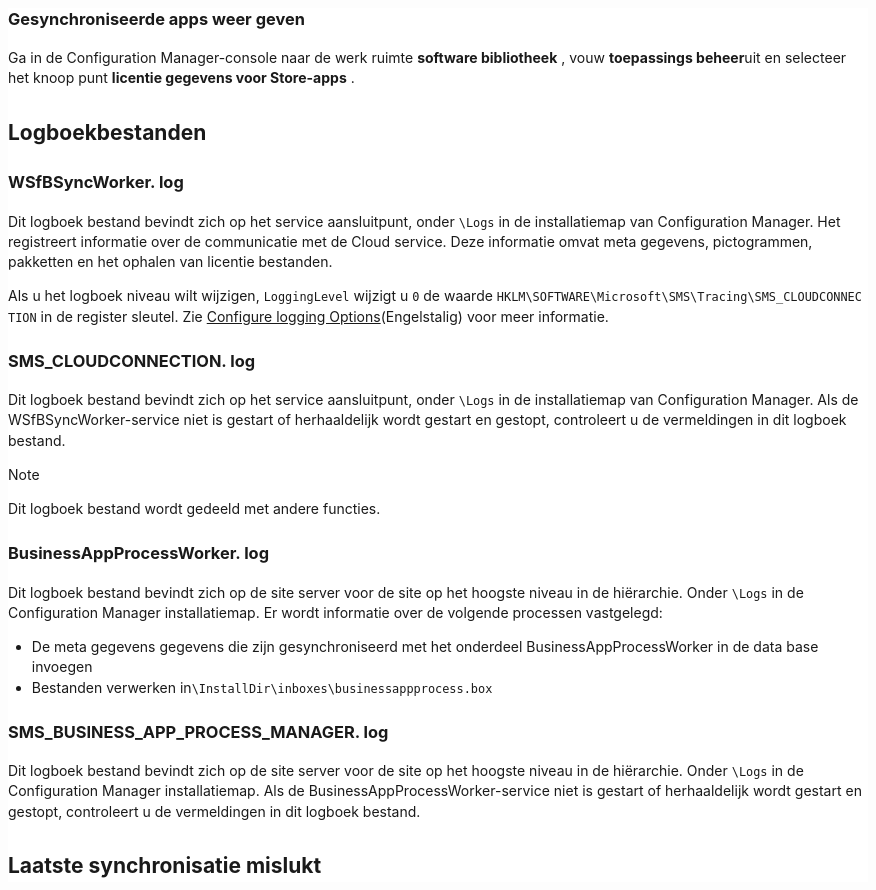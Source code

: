 ### <a name="view-synchronized-apps"></a>Gesynchroniseerde apps weer geven

Ga in de Configuration Manager-console naar de werk ruimte **software bibliotheek** , vouw **toepassings beheer**uit en selecteer het knoop punt **licentie gegevens voor Store-apps** .


## <a name="log-files"></a>Logboekbestanden

### <a name="wsfbsyncworkerlog"></a>WSfBSyncWorker. log

Dit logboek bestand bevindt zich op het service aansluitpunt, onder `\Logs` in de installatiemap van Configuration Manager. Het registreert informatie over de communicatie met de Cloud service. Deze informatie omvat meta gegevens, pictogrammen, pakketten en het ophalen van licentie bestanden.

Als u het logboek niveau wilt wijzigen, `LoggingLevel` wijzigt u `0` de waarde `HKLM\SOFTWARE\Microsoft\SMS\Tracing\SMS_CLOUDCONNECTION` in de register sleutel. Zie [Configure logging Options](../../core/plan-design/hierarchy/about-log-files.md#bkmk_reg-site)(Engelstalig) voor meer informatie.

### <a name="sms_cloudconnectionlog"></a>SMS_CLOUDCONNECTION. log

Dit logboek bestand bevindt zich op het service aansluitpunt, onder `\Logs` in de installatiemap van Configuration Manager. Als de WSfBSyncWorker-service niet is gestart of herhaaldelijk wordt gestart en gestopt, controleert u de vermeldingen in dit logboek bestand.

> [!NOTE]
> Dit logboek bestand wordt gedeeld met andere functies.

### <a name="businessappprocessworkerlog"></a>BusinessAppProcessWorker. log

Dit logboek bestand bevindt zich op de site server voor de site op het hoogste niveau in de hiërarchie. Onder `\Logs` in de Configuration Manager installatiemap. Er wordt informatie over de volgende processen vastgelegd:

- De meta gegevens gegevens die zijn gesynchroniseerd met het onderdeel BusinessAppProcessWorker in de data base invoegen
- Bestanden verwerken in`\InstallDir\inboxes\businessappprocess.box`

### <a name="sms_business_app_process_managerlog"></a>SMS_BUSINESS_APP_PROCESS_MANAGER. log

Dit logboek bestand bevindt zich op de site server voor de site op het hoogste niveau in de hiërarchie. Onder `\Logs` in de Configuration Manager installatiemap. Als de BusinessAppProcessWorker-service niet is gestart of herhaaldelijk wordt gestart en gestopt, controleert u de vermeldingen in dit logboek bestand.



## <a name="last-sync-failed"></a>Laatste synchronisatie mislukt
